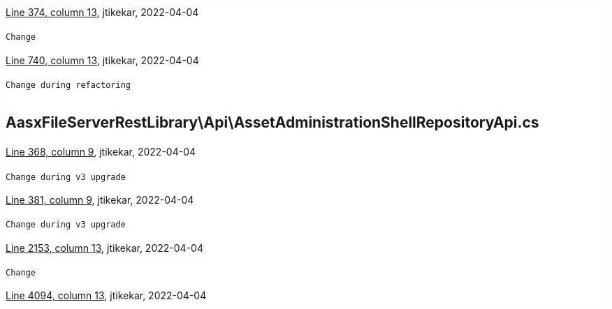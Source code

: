 [Line 374, column 13](
https://github.com/admin-shell-io/aasx-package-explorer/blob/master/src/AasxFileServerRestLibrary/Api/AssetAdministrationShellInterfaceApi.cs#L374
), 
jtikekar,
2022-04-04

    Change

[Line 740, column 13](
https://github.com/admin-shell-io/aasx-package-explorer/blob/master/src/AasxFileServerRestLibrary/Api/AssetAdministrationShellInterfaceApi.cs#L740
), 
jtikekar,
2022-04-04

    Change during refactoring

## AasxFileServerRestLibrary\Api\AssetAdministrationShellRepositoryApi.cs

[Line 368, column 9](
https://github.com/admin-shell-io/aasx-package-explorer/blob/master/src/AasxFileServerRestLibrary/Api/AssetAdministrationShellRepositoryApi.cs#L368
), 
jtikekar,
2022-04-04

    Change during v3 upgrade

[Line 381, column 9](
https://github.com/admin-shell-io/aasx-package-explorer/blob/master/src/AasxFileServerRestLibrary/Api/AssetAdministrationShellRepositoryApi.cs#L381
), 
jtikekar,
2022-04-04

    Change during v3 upgrade

[Line 2153, column 13](
https://github.com/admin-shell-io/aasx-package-explorer/blob/master/src/AasxFileServerRestLibrary/Api/AssetAdministrationShellRepositoryApi.cs#L2153
), 
jtikekar,
2022-04-04

    Change

[Line 4094, column 13](
https://github.com/admin-shell-io/aasx-package-explorer/blob/master/src/AasxFileServerRestLibrary/Api/AssetAdministrationShellRepositoryApi.cs#L4094
), 
jtikekar,
2022-04-04
